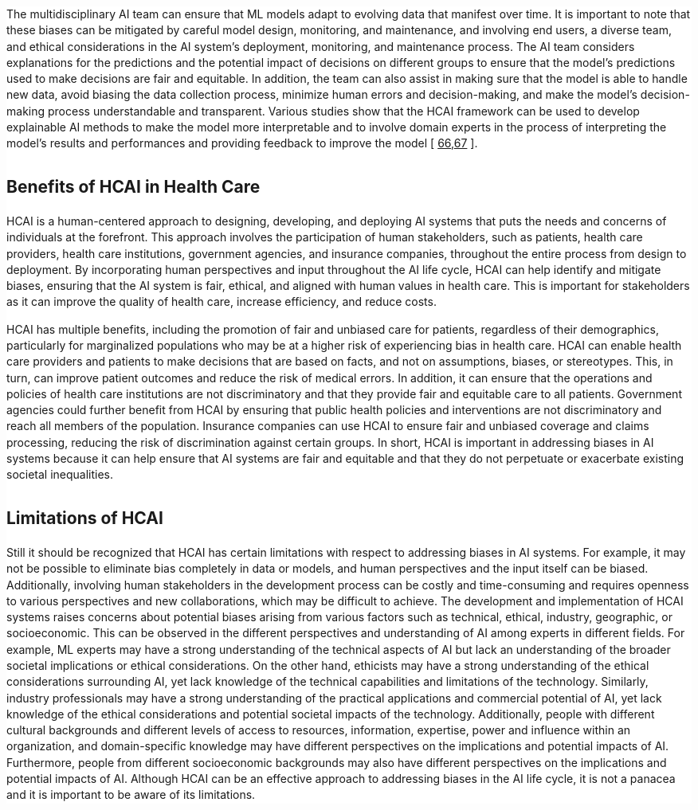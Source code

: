 The multidisciplinary AI team can ensure that ML models adapt to evolving data that manifest over time. It is important to note that these biases can be mitigated by careful model design, monitoring, and maintenance, and involving end users, a diverse team, and ethical considerations in the AI system’s deployment, monitoring, and maintenance process. The AI team considers explanations for the predictions and the potential impact of decisions on different groups to ensure that the model’s predictions used to make decisions are fair and equitable. In addition, the team can also assist in making sure that the model is able to handle new data, avoid biasing the data collection process, minimize human errors and decision-making, and make the model’s decision-making process understandable and transparent. Various studies show that the HCAI framework can be used to develop explainable AI methods to make the model more interpretable and to involve domain experts in the process of interpreting the model’s results and performances and providing feedback to improve the model \[ [66](https://pmc.ncbi.nlm.nih.gov/articles/PMC10132017/#ref66),[67](https://pmc.ncbi.nlm.nih.gov/articles/PMC10132017/#ref67) \].

## Benefits of HCAI in Health Care

HCAI is a human-centered approach to designing, developing, and deploying AI systems that puts the needs and concerns of individuals at the forefront. This approach involves the participation of human stakeholders, such as patients, health care providers, health care institutions, government agencies, and insurance companies, throughout the entire process from design to deployment. By incorporating human perspectives and input throughout the AI life cycle, HCAI can help identify and mitigate biases, ensuring that the AI system is fair, ethical, and aligned with human values in health care. This is important for stakeholders as it can improve the quality of health care, increase efficiency, and reduce costs.

HCAI has multiple benefits, including the promotion of fair and unbiased care for patients, regardless of their demographics, particularly for marginalized populations who may be at a higher risk of experiencing bias in health care. HCAI can enable health care providers and patients to make decisions that are based on facts, and not on assumptions, biases, or stereotypes. This, in turn, can improve patient outcomes and reduce the risk of medical errors. In addition, it can ensure that the operations and policies of health care institutions are not discriminatory and that they provide fair and equitable care to all patients. Government agencies could further benefit from HCAI by ensuring that public health policies and interventions are not discriminatory and reach all members of the population. Insurance companies can use HCAI to ensure fair and unbiased coverage and claims processing, reducing the risk of discrimination against certain groups. In short, HCAI is important in addressing biases in AI systems because it can help ensure that AI systems are fair and equitable and that they do not perpetuate or exacerbate existing societal inequalities.

## Limitations of HCAI

Still it should be recognized that HCAI has certain limitations with respect to addressing biases in AI systems. For example, it may not be possible to eliminate bias completely in data or models, and human perspectives and the input itself can be biased. Additionally, involving human stakeholders in the development process can be costly and time-consuming and requires openness to various perspectives and new collaborations, which may be difficult to achieve. The development and implementation of HCAI systems raises concerns about potential biases arising from various factors such as technical, ethical, industry, geographic, or socioeconomic. This can be observed in the different perspectives and understanding of AI among experts in different fields. For example, ML experts may have a strong understanding of the technical aspects of AI but lack an understanding of the broader societal implications or ethical considerations. On the other hand, ethicists may have a strong understanding of the ethical considerations surrounding AI, yet lack knowledge of the technical capabilities and limitations of the technology. Similarly, industry professionals may have a strong understanding of the practical applications and commercial potential of AI, yet lack knowledge of the ethical considerations and potential societal impacts of the technology. Additionally, people with different cultural backgrounds and different levels of access to resources, information, expertise, power and influence within an organization, and domain-specific knowledge may have different perspectives on the implications and potential impacts of AI. Furthermore, people from different socioeconomic backgrounds may also have different perspectives on the implications and potential impacts of AI. Although HCAI can be an effective approach to addressing biases in the AI life cycle, it is not a panacea and it is important to be aware of its limitations.

